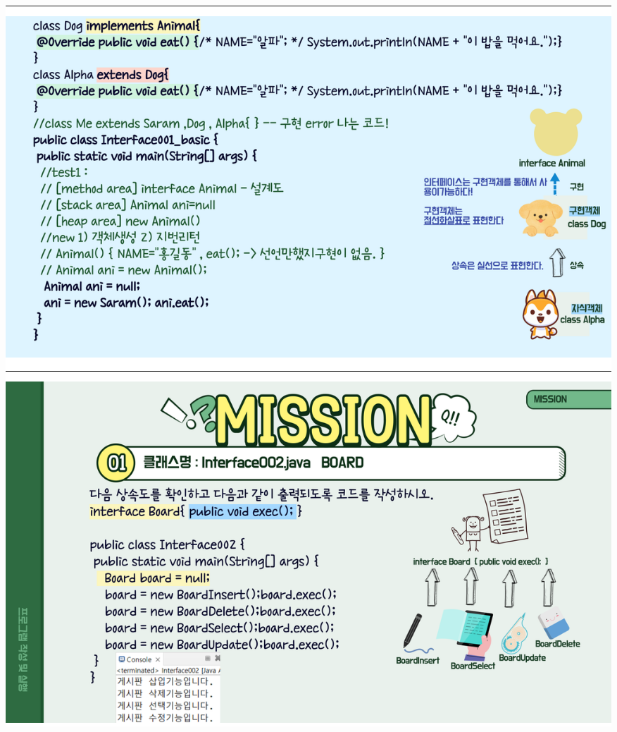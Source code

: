 

---

<img src="./chapter10-3/024.png" alt="다형성 024" width="100%" />



---

<img src="./chapter10-3/025.png" alt="다형성 025" width="100%" />
